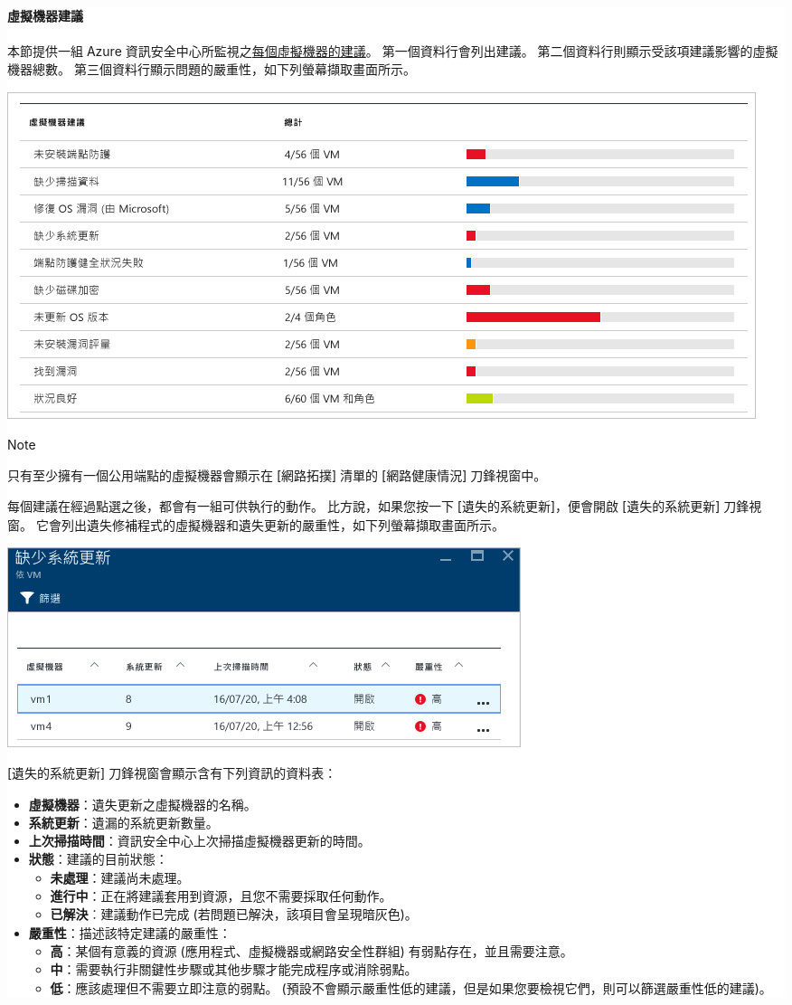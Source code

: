#### <a name="virtual-machine-recommendations"></a>虛擬機器建議
本節提供一組 Azure 資訊安全中心所監視之[每個虛擬機器的建議](security-center-virtual-machine-recommendations.md)。 第一個資料行會列出建議。 第二個資料行則顯示受該項建議影響的虛擬機器總數。 第三個資料行顯示問題的嚴重性，如下列螢幕擷取畫面所示。

![虛擬機器建議](./media/security-center-monitoring/security-center-monitoring-fig4-ga.png)

> [!NOTE]
> 只有至少擁有一個公用端點的虛擬機器會顯示在 [網路拓撲] 清單的 [網路健康情況] 刀鋒視窗中。
>
>

每個建議在經過點選之後，都會有一組可供執行的動作。 比方說，如果您按一下 [遺失的系統更新]，便會開啟 [遺失的系統更新] 刀鋒視窗。 它會列出遺失修補程式的虛擬機器和遺失更新的嚴重性，如下列螢幕擷取畫面所示。

![虛擬機器遺失的系統更新](./media/security-center-monitoring/security-center-monitoring-fig5-ga.png)

[遺失的系統更新]  刀鋒視窗會顯示含有下列資訊的資料表：

* **虛擬機器**：遺失更新之虛擬機器的名稱。
* **系統更新**：遺漏的系統更新數量。
* **上次掃描時間**：資訊安全中心上次掃描虛擬機器更新的時間。
* **狀態**：建議的目前狀態：
  * **未處理**：建議尚未處理。
  * **進行中**：正在將建議套用到資源，且您不需要採取任何動作。
  * **已解決**︰建議動作已完成  (若問題已解決，該項目會呈現暗灰色)。
* **嚴重性**：描述該特定建議的嚴重性：
  * **高**：某個有意義的資源 (應用程式、虛擬機器或網路安全性群組) 有弱點存在，並且需要注意。
  * **中**：需要執行非關鍵性步驟或其他步驟才能完成程序或消除弱點。
  * **低**：應該處理但不需要立即注意的弱點。 (預設不會顯示嚴重性低的建議，但是如果您要檢視它們，則可以篩選嚴重性低的建議)。
